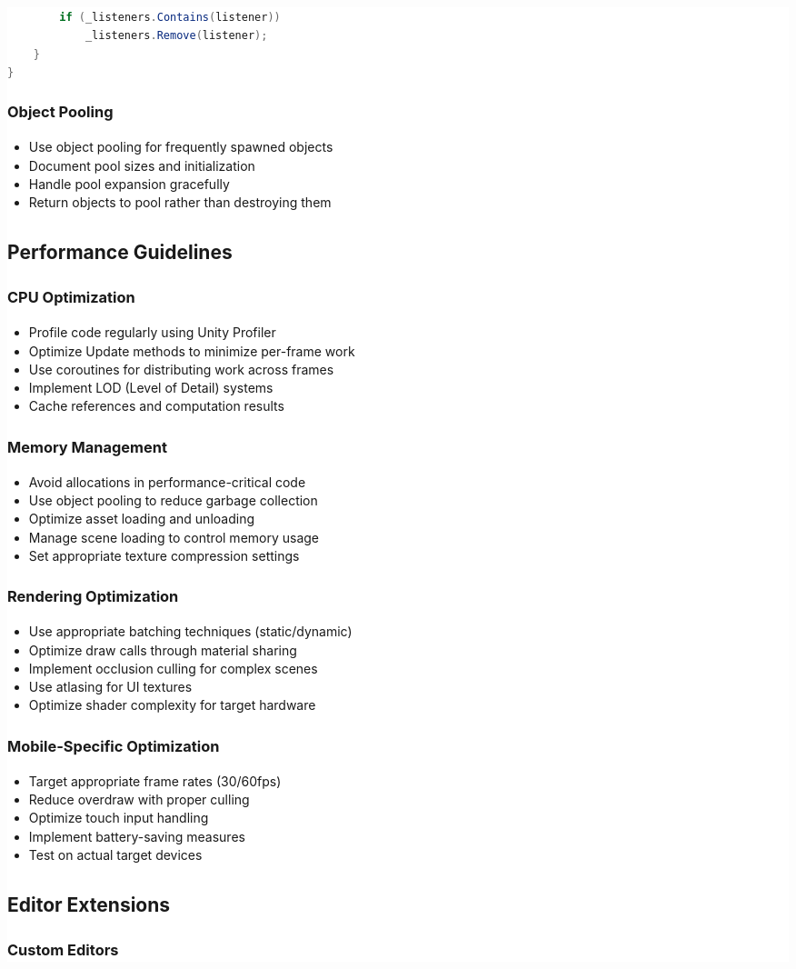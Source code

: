 ```csharp
        if (_listeners.Contains(listener))
            _listeners.Remove(listener);
    }
}
```

### Object Pooling

- Use object pooling for frequently spawned objects
- Document pool sizes and initialization
- Handle pool expansion gracefully
- Return objects to pool rather than destroying them

## Performance Guidelines

### CPU Optimization

- Profile code regularly using Unity Profiler
- Optimize Update methods to minimize per-frame work
- Use coroutines for distributing work across frames
- Implement LOD (Level of Detail) systems
- Cache references and computation results

### Memory Management

- Avoid allocations in performance-critical code
- Use object pooling to reduce garbage collection
- Optimize asset loading and unloading
- Manage scene loading to control memory usage
- Set appropriate texture compression settings

### Rendering Optimization

- Use appropriate batching techniques (static/dynamic)
- Optimize draw calls through material sharing
- Implement occlusion culling for complex scenes
- Use atlasing for UI textures
- Optimize shader complexity for target hardware

### Mobile-Specific Optimization

- Target appropriate frame rates (30/60fps)
- Reduce overdraw with proper culling
- Optimize touch input handling
- Implement battery-saving measures
- Test on actual target devices

## Editor Extensions

### Custom Editors
